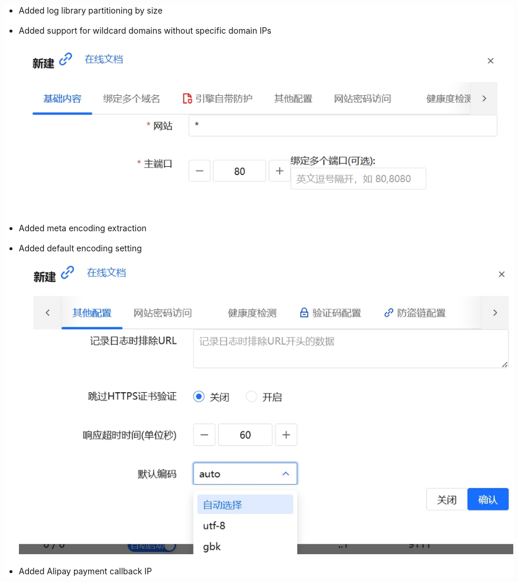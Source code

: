 - Added log library partitioning by size

- Added support for wildcard domains without specific domain IPs  
![Wildcard Domain without Specific IP](/images/unhost.png)

- Added meta encoding extraction

- Added default encoding setting  
![Default Encoding Setting](/images/default_encoding.png)

- Added Alipay payment callback IP
